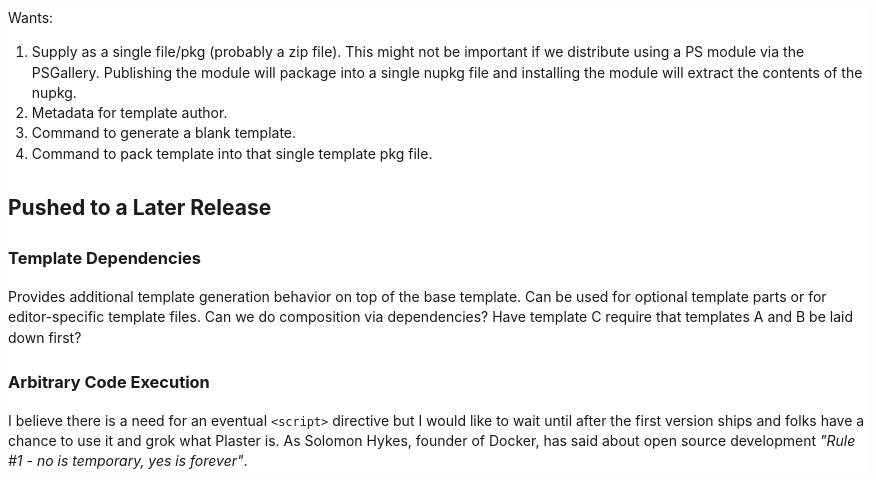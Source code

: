 Wants:

1. Supply as a single file/pkg (probably a zip file).  This might not be important if we distribute using a PS module via the
   PSGallery.  Publishing the module will package into a single nupkg file and installing the module will extract the contents of the nupkg.
2. Metadata for template author.
3. Command to generate a blank template.
4. Command to pack template into that single template pkg file.

## Pushed to a Later Release

### Template Dependencies

Provides additional template generation behavior on top of the base template.  Can be used for optional template parts or
for editor-specific template files.  Can we do composition via dependencies?  Have template C require that templates A and
B be laid down first?

### Arbitrary Code Execution

I believe there is a need for an eventual `<script>` directive but I would like to wait until after the first version ships
and folks have a chance to use it and grok what Plaster is.  As Solomon Hykes, founder of Docker, has said about open source
development _"Rule #1 - no is temporary, yes is forever"_.
